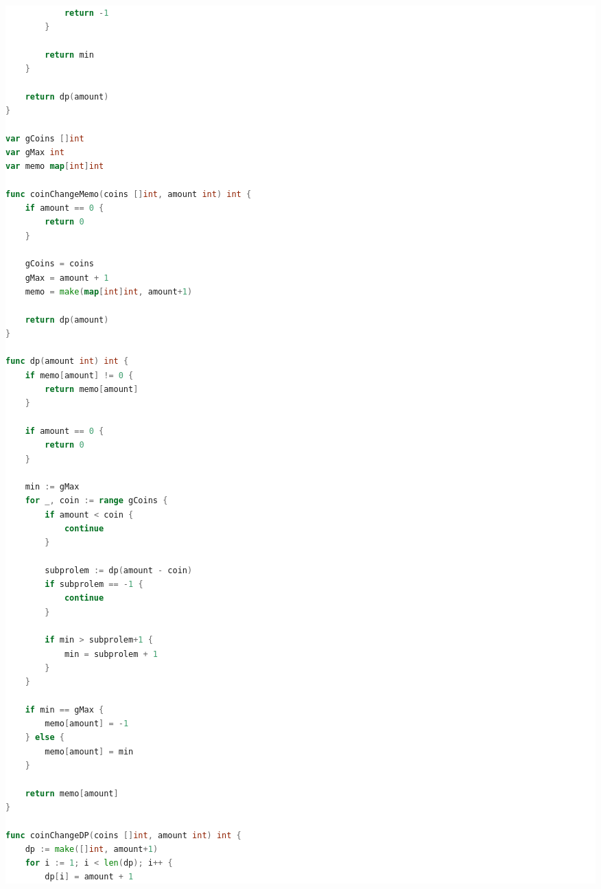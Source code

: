 ```go
			return -1
		}

		return min
	}

	return dp(amount)
}

var gCoins []int
var gMax int
var memo map[int]int

func coinChangeMemo(coins []int, amount int) int {
	if amount == 0 {
		return 0
	}

    gCoins = coins
    gMax = amount + 1
	memo = make(map[int]int, amount+1)
	
	return dp(amount)
}

func dp(amount int) int {
	if memo[amount] != 0 {
		return memo[amount]
	}

	if amount == 0 {
		return 0
	}

	min := gMax
	for _, coin := range gCoins {
		if amount < coin {
			continue
		}

		subprolem := dp(amount - coin)
		if subprolem == -1 {
			continue
		}

		if min > subprolem+1 {
			min = subprolem + 1
		}
	}

	if min == gMax {
		memo[amount] = -1
	} else {
		memo[amount] = min
	}

	return memo[amount]
}

func coinChangeDP(coins []int, amount int) int {
	dp := make([]int, amount+1)
	for i := 1; i < len(dp); i++ {
		dp[i] = amount + 1
```